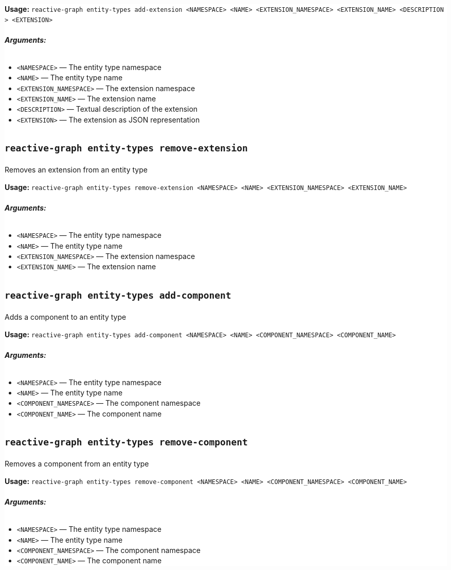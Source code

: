 **Usage:** `reactive-graph entity-types add-extension <NAMESPACE> <NAME> <EXTENSION_NAMESPACE> <EXTENSION_NAME> <DESCRIPTION> <EXTENSION>`

###### **Arguments:**

* `<NAMESPACE>` — The entity type namespace
* `<NAME>` — The entity type name
* `<EXTENSION_NAMESPACE>` — The extension namespace
* `<EXTENSION_NAME>` — The extension name
* `<DESCRIPTION>` — Textual description of the extension
* `<EXTENSION>` — The extension as JSON representation



## `reactive-graph entity-types remove-extension`

Removes an extension from an entity type

**Usage:** `reactive-graph entity-types remove-extension <NAMESPACE> <NAME> <EXTENSION_NAMESPACE> <EXTENSION_NAME>`

###### **Arguments:**

* `<NAMESPACE>` — The entity type namespace
* `<NAME>` — The entity type name
* `<EXTENSION_NAMESPACE>` — The extension namespace
* `<EXTENSION_NAME>` — The extension name



## `reactive-graph entity-types add-component`

Adds a component to an entity type

**Usage:** `reactive-graph entity-types add-component <NAMESPACE> <NAME> <COMPONENT_NAMESPACE> <COMPONENT_NAME>`

###### **Arguments:**

* `<NAMESPACE>` — The entity type namespace
* `<NAME>` — The entity type name
* `<COMPONENT_NAMESPACE>` — The component namespace
* `<COMPONENT_NAME>` — The component name



## `reactive-graph entity-types remove-component`

Removes a component from an entity type

**Usage:** `reactive-graph entity-types remove-component <NAMESPACE> <NAME> <COMPONENT_NAMESPACE> <COMPONENT_NAME>`

###### **Arguments:**

* `<NAMESPACE>` — The entity type namespace
* `<NAME>` — The entity type name
* `<COMPONENT_NAMESPACE>` — The component namespace
* `<COMPONENT_NAME>` — The component name
